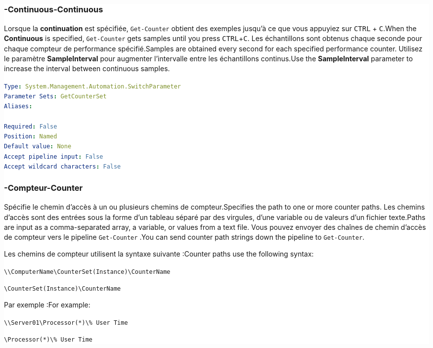 ### <span data-ttu-id="8cc14-229">-Continuous</span><span class="sxs-lookup"><span data-stu-id="8cc14-229">-Continuous</span></span>

<span data-ttu-id="8cc14-230">Lorsque la **continuation** est spécifiée, `Get-Counter` obtient des exemples jusqu’à ce que vous appuyiez sur <kbd>CTRL</kbd> + <kbd>C</kbd>.</span><span class="sxs-lookup"><span data-stu-id="8cc14-230">When the **Continuous** is specified, `Get-Counter` gets samples until you press <kbd>CTRL</kbd>+<kbd>C</kbd>.</span></span> <span data-ttu-id="8cc14-231">Les échantillons sont obtenus chaque seconde pour chaque compteur de performance spécifié.</span><span class="sxs-lookup"><span data-stu-id="8cc14-231">Samples are obtained every second for each specified performance counter.</span></span> <span data-ttu-id="8cc14-232">Utilisez le paramètre **SampleInterval** pour augmenter l’intervalle entre les échantillons continus.</span><span class="sxs-lookup"><span data-stu-id="8cc14-232">Use the **SampleInterval** parameter to increase the interval between continuous samples.</span></span>

```yaml
Type: System.Management.Automation.SwitchParameter
Parameter Sets: GetCounterSet
Aliases:

Required: False
Position: Named
Default value: None
Accept pipeline input: False
Accept wildcard characters: False
```

### <span data-ttu-id="8cc14-233">-Compteur</span><span class="sxs-lookup"><span data-stu-id="8cc14-233">-Counter</span></span>

<span data-ttu-id="8cc14-234">Spécifie le chemin d’accès à un ou plusieurs chemins de compteur.</span><span class="sxs-lookup"><span data-stu-id="8cc14-234">Specifies the path to one or more counter paths.</span></span> <span data-ttu-id="8cc14-235">Les chemins d’accès sont des entrées sous la forme d’un tableau séparé par des virgules, d’une variable ou de valeurs d’un fichier texte.</span><span class="sxs-lookup"><span data-stu-id="8cc14-235">Paths are input as a comma-separated array, a variable, or values from a text file.</span></span> <span data-ttu-id="8cc14-236">Vous pouvez envoyer des chaînes de chemin d’accès de compteur vers le pipeline `Get-Counter` .</span><span class="sxs-lookup"><span data-stu-id="8cc14-236">You can send counter path strings down the pipeline to `Get-Counter`.</span></span>

<span data-ttu-id="8cc14-237">Les chemins de compteur utilisent la syntaxe suivante :</span><span class="sxs-lookup"><span data-stu-id="8cc14-237">Counter paths use the following syntax:</span></span>

`\\ComputerName\CounterSet(Instance)\CounterName`

`\CounterSet(Instance)\CounterName`

<span data-ttu-id="8cc14-238">Par exemple :</span><span class="sxs-lookup"><span data-stu-id="8cc14-238">For example:</span></span>

`\\Server01\Processor(*)\% User Time`

`\Processor(*)\% User Time`
